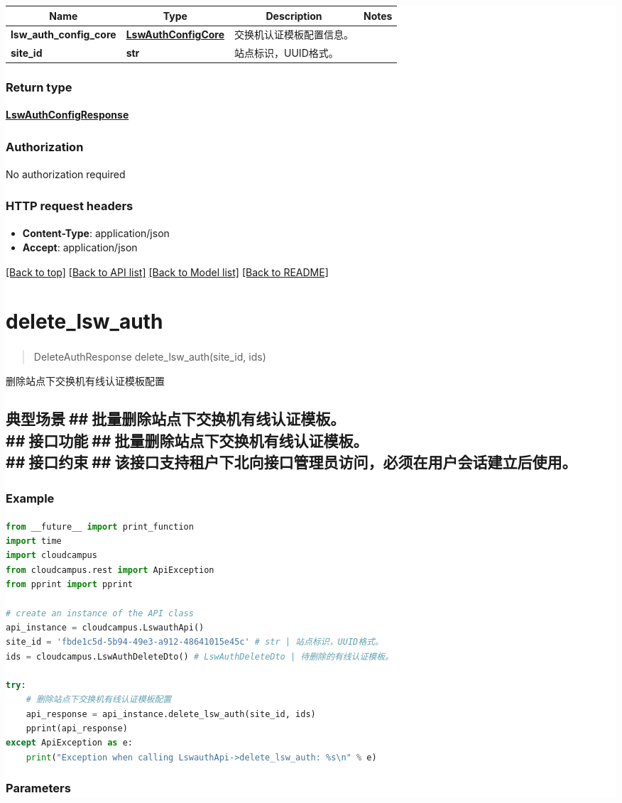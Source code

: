 Name | Type | Description  | Notes
------------- | ------------- | ------------- | -------------
 **lsw_auth_config_core** | [**LswAuthConfigCore**](LswAuthConfigCore.md)| 交换机认证模板配置信息。 | 
 **site_id** | **str**| 站点标识，UUID格式。 | 

### Return type

[**LswAuthConfigResponse**](LswAuthConfigResponse.md)

### Authorization

No authorization required

### HTTP request headers

 - **Content-Type**: application/json
 - **Accept**: application/json

[[Back to top]](#) [[Back to API list]](../README.md#documentation-for-api-endpoints) [[Back to Model list]](../README.md#documentation-for-models) [[Back to README]](../README.md)

# **delete_lsw_auth**
> DeleteAuthResponse delete_lsw_auth(site_id, ids)

删除站点下交换机有线认证模板配置

## 典型场景 ##  批量删除站点下交换机有线认证模板。<br> ## 接口功能 ##  批量删除站点下交换机有线认证模板。 <br> ## 接口约束 ##  该接口支持租户下北向接口管理员访问，必须在用户会话建立后使用。 <br> 

### Example 
```python
from __future__ import print_function
import time
import cloudcampus
from cloudcampus.rest import ApiException
from pprint import pprint

# create an instance of the API class
api_instance = cloudcampus.LswauthApi()
site_id = 'fbde1c5d-5b94-49e3-a912-48641015e45c' # str | 站点标识，UUID格式。
ids = cloudcampus.LswAuthDeleteDto() # LswAuthDeleteDto | 待删除的有线认证模板。

try: 
    # 删除站点下交换机有线认证模板配置
    api_response = api_instance.delete_lsw_auth(site_id, ids)
    pprint(api_response)
except ApiException as e:
    print("Exception when calling LswauthApi->delete_lsw_auth: %s\n" % e)
```

### Parameters
